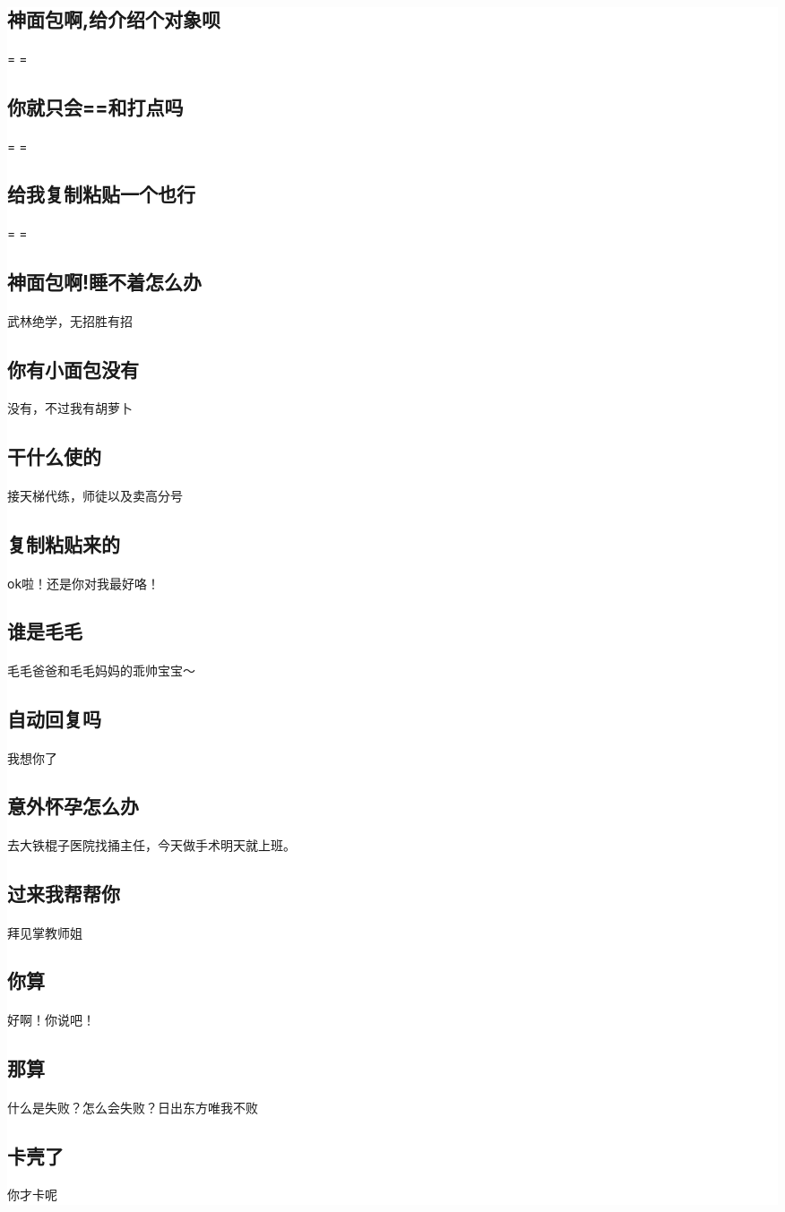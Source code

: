 ## 神面包啊,给介绍个对象呗
= =

## 你就只会==和打点吗
= =

## 给我复制粘贴一个也行
= =

## 神面包啊!睡不着怎么办
武林绝学，无招胜有招

## 你有小面包没有
没有，不过我有胡萝卜

## 干什么使的
接天梯代练，师徒以及卖高分号

## 复制粘贴来的
ok啦！还是你对我最好咯！

## 谁是毛毛
毛毛爸爸和毛毛妈妈的乖帅宝宝～

## 自动回复吗
我想你了

## 意外怀孕怎么办
去大铁棍子医院找捅主任，今天做手术明天就上班。

## 过来我帮帮你
拜见掌教师姐

## 你算
好啊！你说吧！

## 那算
什么是失败？怎么会失败？日出东方唯我不败

## 卡壳了
你才卡呢
